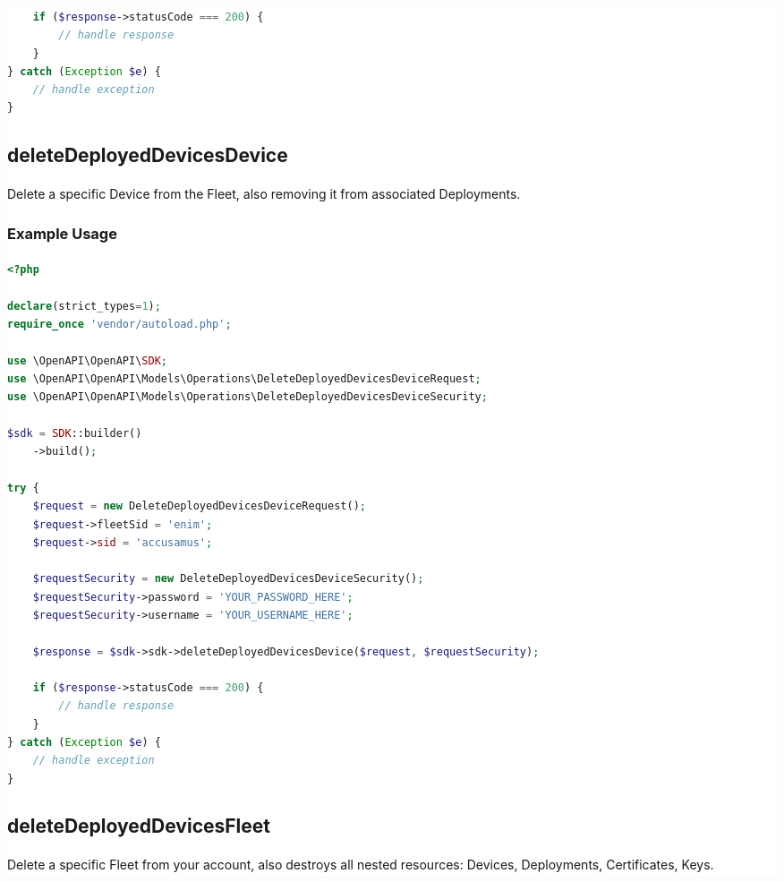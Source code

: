 ```php
    if ($response->statusCode === 200) {
        // handle response
    }
} catch (Exception $e) {
    // handle exception
}
```

## deleteDeployedDevicesDevice

Delete a specific Device from the Fleet, also removing it from associated Deployments.

### Example Usage

```php
<?php

declare(strict_types=1);
require_once 'vendor/autoload.php';

use \OpenAPI\OpenAPI\SDK;
use \OpenAPI\OpenAPI\Models\Operations\DeleteDeployedDevicesDeviceRequest;
use \OpenAPI\OpenAPI\Models\Operations\DeleteDeployedDevicesDeviceSecurity;

$sdk = SDK::builder()
    ->build();

try {
    $request = new DeleteDeployedDevicesDeviceRequest();
    $request->fleetSid = 'enim';
    $request->sid = 'accusamus';

    $requestSecurity = new DeleteDeployedDevicesDeviceSecurity();
    $requestSecurity->password = 'YOUR_PASSWORD_HERE';
    $requestSecurity->username = 'YOUR_USERNAME_HERE';

    $response = $sdk->sdk->deleteDeployedDevicesDevice($request, $requestSecurity);

    if ($response->statusCode === 200) {
        // handle response
    }
} catch (Exception $e) {
    // handle exception
}
```

## deleteDeployedDevicesFleet

Delete a specific Fleet from your account, also destroys all nested resources: Devices, Deployments, Certificates, Keys.
